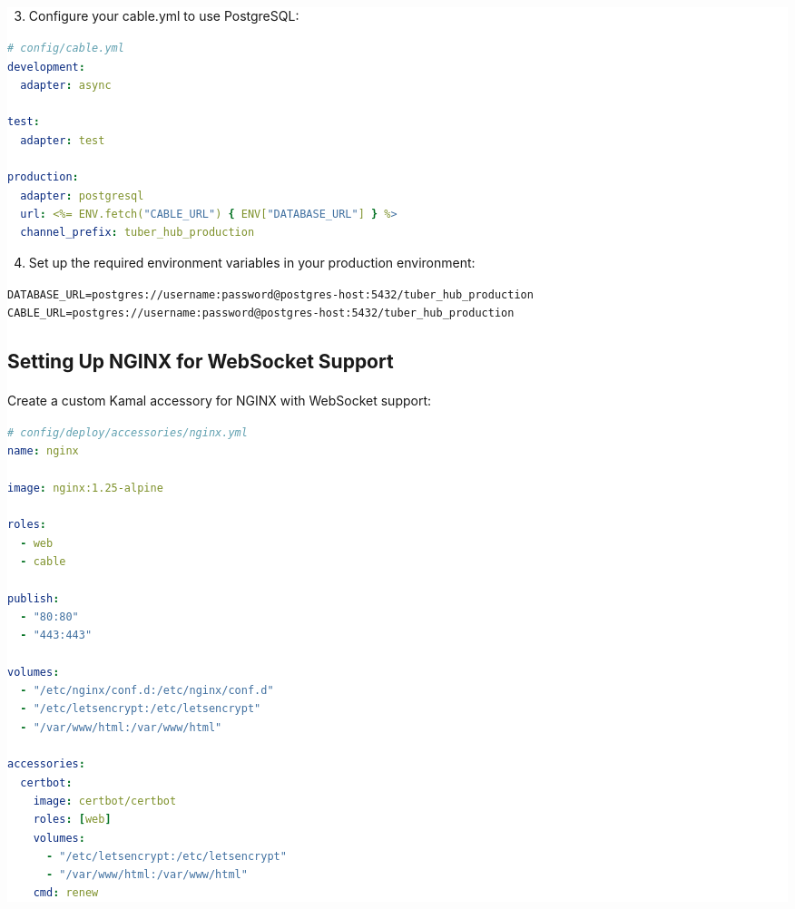 3. Configure your cable.yml to use PostgreSQL:

```yaml
# config/cable.yml
development:
  adapter: async

test:
  adapter: test

production:
  adapter: postgresql
  url: <%= ENV.fetch("CABLE_URL") { ENV["DATABASE_URL"] } %>
  channel_prefix: tuber_hub_production
```

4. Set up the required environment variables in your production environment:

```
DATABASE_URL=postgres://username:password@postgres-host:5432/tuber_hub_production
CABLE_URL=postgres://username:password@postgres-host:5432/tuber_hub_production
```

## Setting Up NGINX for WebSocket Support

Create a custom Kamal accessory for NGINX with WebSocket support:

```yaml
# config/deploy/accessories/nginx.yml
name: nginx

image: nginx:1.25-alpine

roles:
  - web
  - cable

publish:
  - "80:80"
  - "443:443"

volumes:
  - "/etc/nginx/conf.d:/etc/nginx/conf.d"
  - "/etc/letsencrypt:/etc/letsencrypt"
  - "/var/www/html:/var/www/html"

accessories:
  certbot:
    image: certbot/certbot
    roles: [web]
    volumes:
      - "/etc/letsencrypt:/etc/letsencrypt"
      - "/var/www/html:/var/www/html"
    cmd: renew
```

